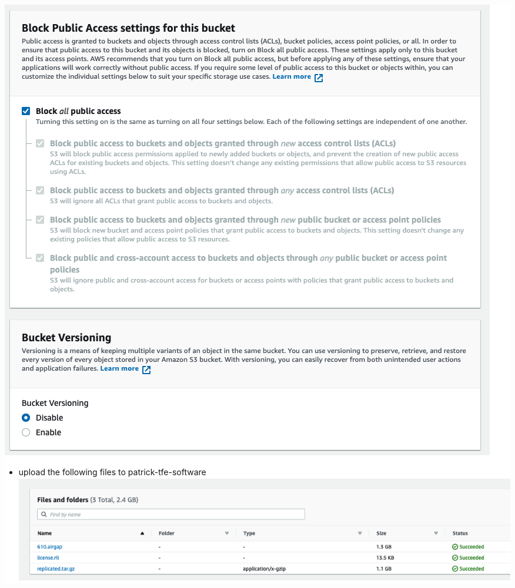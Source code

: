  ![](media/20220520114508.png)    
- upload the following files to patrick-tfe-software
![](media/20220520123941.png)    
